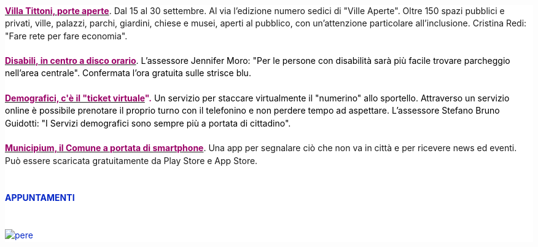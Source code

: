 <div><strong><font color="#990066"><a title="" href="https://www.comune.desio.mb.it/servizi/notizie/notizie_fase02.aspx?ID=49907" target="_self"><strong><font color="#990066">Villa Tittoni, porte aperte</font></strong></a></font></strong>. Dal 15 al 30 settembre. Al via l’edizione numero sedici di &quot;Ville Aperte&quot;. Oltre 150 spazi pubblici e privati, ville, palazzi, parchi, giardini, chiese e musei, aperti al pubblico, con un’attenzione particolare all’inclusione. Cristina Redi: &quot;Fare rete per fare economia&quot;.</div>
<div><font color="#990066"><strong></strong></font>&nbsp;</div>
<div><font color="#990066"><strong><a title="" href="https://www.comune.desio.mb.it/servizi/notizie/notizie_fase02.aspx?ID=49877" target="_self"><font color="#990066"><strong>Disabili, in centro a disco orario</strong></font></a></strong></font><font color="#000000">. L’assessore Jennifer Moro: &quot;Per le persone con disabilità sarà più facile trovare parcheggio nell’area centrale&quot;. Confermata l’ora gratuita sulle strisce blu.</font></div>
<div>&nbsp;</div>
<div><font color="#990066"><strong><a title="" href="https://www.comune.desio.mb.it/servizi/notizie/notizie_fase02.aspx?ID=48410" target="_self"><font color="#990066"><strong>Demografici, c'è il &quot;ticket virtuale</strong></font></a>&quot;.</strong> </font><font color="#000000">Un </font><font color="#000000">servizio per staccare virtualmente il &quot;numerino&quot; allo sportello. Attraverso un servizio online è possibile prenotare il proprio turno con il telefonino e non perdere tempo ad aspettare. L’assessore Stefano Bruno Guidotti: &quot;I Servizi demografici sono sempre più a portata di cittadino&quot;.</font></div>
<div><strong><font color="#990066"></font></strong>&nbsp;</div>
<div><strong><font color="#990066"><a title="" href="https://www.comune.desio.mb.it/servizi/notizie/notizie_fase02.aspx?ID=48011" target="_self"><strong><font color="#990066">Municipium, il Comune a portata di smartphone</font></strong></a></font></strong>. Una app per segnalare ciò che non va in città e per ricevere news ed eventi. Può essere scaricata gratuitamente da Play Store e App Store.</div>
<div><font color="#0426c6"></font>&nbsp;</div>
<div><font color="#0426c6"><span style="mso-fareast-font-family: &quot;MS Mincho&quot;; mso-fareast-language: JA"><font color="#990066"><span style="mso-fareast-font-family: &quot;MS Mincho&quot;; mso-fareast-language: JA"></span></font></span></font>&nbsp;</div>
<div><font color="#0426c6"><strong>APPUNTAMENTI</strong></font></div>
<div>&nbsp;</div>
<div>&nbsp;</div>
<div><font color="#0426c6"><img alt="pere" src="https://www.comune.desio.mb.it/servizi/gestionedocumentale/visualizzadocumento.aspx?ID=25477"></font></div>